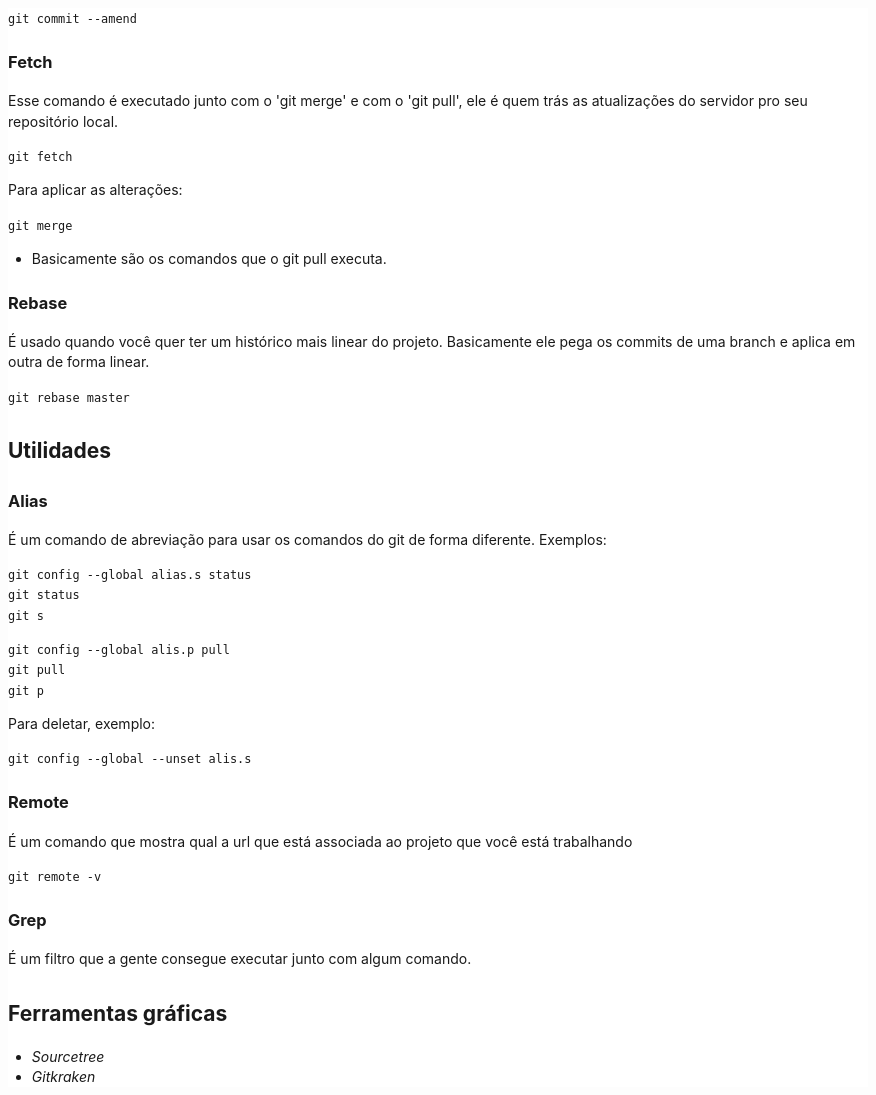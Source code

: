 ```
git commit --amend
```

### Fetch

Esse comando é executado junto com o 'git merge' e com o 'git pull', ele é quem trás as atualizações do servidor pro seu repositório local.

```
git fetch
```

Para aplicar as alterações:

```
git merge
```

- Basicamente são os comandos que o git pull executa.

### Rebase

É usado quando você quer ter um histórico mais linear do projeto. Basicamente ele pega os commits de uma branch e aplica em outra de forma linear.

```
git rebase master
```

## Utilidades

### Alias

É um comando de abreviação para usar os comandos do git de forma diferente. Exemplos:

```
git config --global alias.s status
git status
git s
```

```
git config --global alis.p pull
git pull
git p
```

Para deletar, exemplo:

```
git config --global --unset alis.s
```

### Remote

É um comando que mostra qual a url que está associada ao projeto que você está trabalhando

```
git remote -v
```

### Grep

É um filtro que a gente consegue executar junto com algum comando.

## Ferramentas gráficas

- *Sourcetree*
- *Gitkraken*